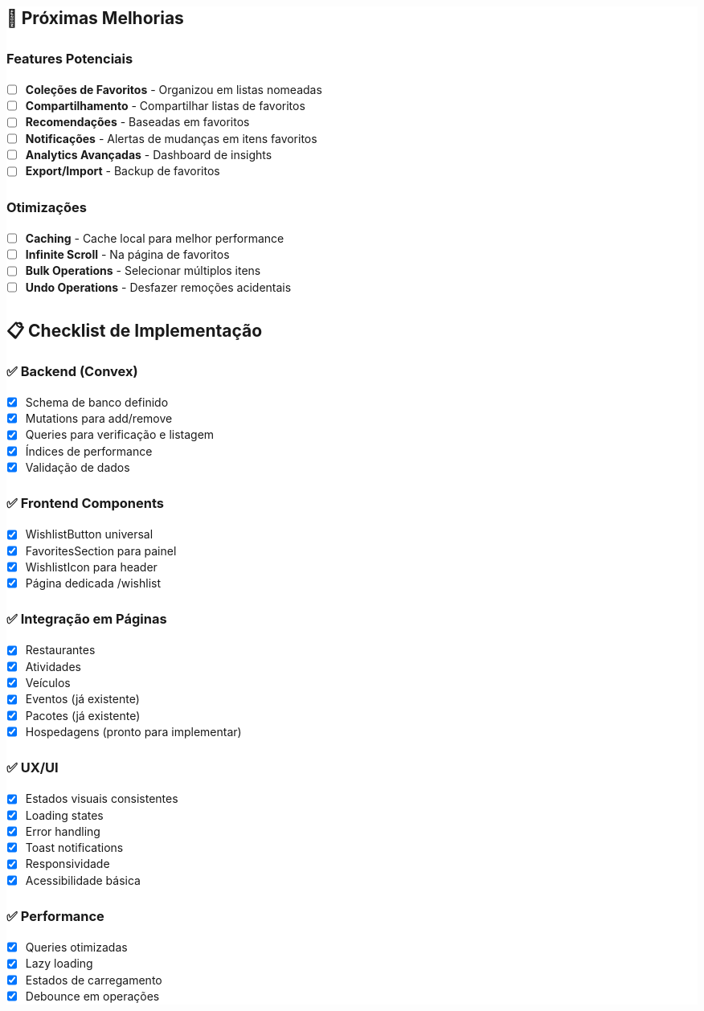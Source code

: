 ## 🚀 Próximas Melhorias

### **Features Potenciais**
- [ ] **Coleções de Favoritos** - Organizou em listas nomeadas
- [ ] **Compartilhamento** - Compartilhar listas de favoritos
- [ ] **Recomendações** - Baseadas em favoritos
- [ ] **Notificações** - Alertas de mudanças em itens favoritos
- [ ] **Analytics Avançadas** - Dashboard de insights
- [ ] **Export/Import** - Backup de favoritos

### **Otimizações**
- [ ] **Caching** - Cache local para melhor performance
- [ ] **Infinite Scroll** - Na página de favoritos
- [ ] **Bulk Operations** - Selecionar múltiplos itens
- [ ] **Undo Operations** - Desfazer remoções acidentais

## 📋 Checklist de Implementação

### ✅ **Backend (Convex)**
- [x] Schema de banco definido
- [x] Mutations para add/remove
- [x] Queries para verificação e listagem
- [x] Índices de performance
- [x] Validação de dados

### ✅ **Frontend Components**
- [x] WishlistButton universal
- [x] FavoritesSection para painel
- [x] WishlistIcon para header
- [x] Página dedicada /wishlist

### ✅ **Integração em Páginas**
- [x] Restaurantes
- [x] Atividades  
- [x] Veículos
- [x] Eventos (já existente)
- [x] Pacotes (já existente)
- [x] Hospedagens (pronto para implementar)

### ✅ **UX/UI**
- [x] Estados visuais consistentes
- [x] Loading states
- [x] Error handling
- [x] Toast notifications
- [x] Responsividade
- [x] Acessibilidade básica

### ✅ **Performance**
- [x] Queries otimizadas
- [x] Lazy loading
- [x] Estados de carregamento
- [x] Debounce em operações
